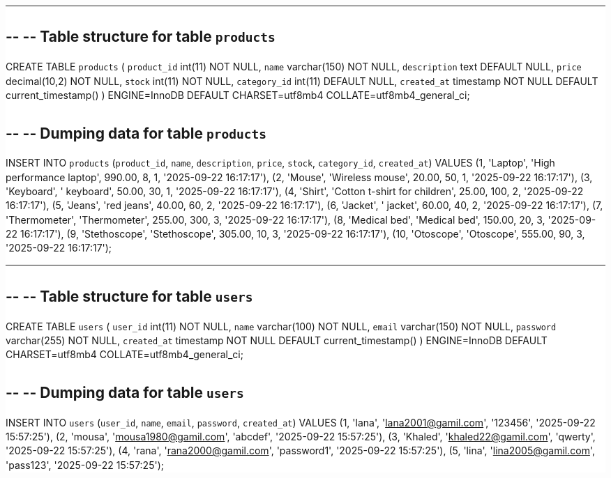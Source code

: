 -- --------------------------------------------------------

--
-- Table structure for table `products`
--

CREATE TABLE `products` (
  `product_id` int(11) NOT NULL,
  `name` varchar(150) NOT NULL,
  `description` text DEFAULT NULL,
  `price` decimal(10,2) NOT NULL,
  `stock` int(11) NOT NULL,
  `category_id` int(11) DEFAULT NULL,
  `created_at` timestamp NOT NULL DEFAULT current_timestamp()
) ENGINE=InnoDB DEFAULT CHARSET=utf8mb4 COLLATE=utf8mb4_general_ci;

--
-- Dumping data for table `products`
--

INSERT INTO `products` (`product_id`, `name`, `description`, `price`, `stock`, `category_id`, `created_at`) VALUES
(1, 'Laptop', 'High performance laptop', 990.00, 8, 1, '2025-09-22 16:17:17'),
(2, 'Mouse', 'Wireless mouse', 20.00, 50, 1, '2025-09-22 16:17:17'),
(3, 'Keyboard', ' keyboard', 50.00, 30, 1, '2025-09-22 16:17:17'),
(4, 'Shirt', 'Cotton t-shirt for children', 25.00, 100, 2, '2025-09-22 16:17:17'),
(5, 'Jeans', 'red jeans', 40.00, 60, 2, '2025-09-22 16:17:17'),
(6, 'Jacket', ' jacket', 60.00, 40, 2, '2025-09-22 16:17:17'),
(7, 'Thermometer', 'Thermometer', 255.00, 300, 3, '2025-09-22 16:17:17'),
(8, 'Medical bed', 'Medical bed', 150.00, 20, 3, '2025-09-22 16:17:17'),
(9, 'Stethoscope', 'Stethoscope', 305.00, 10, 3, '2025-09-22 16:17:17'),
(10, 'Otoscope', 'Otoscope', 555.00, 90, 3, '2025-09-22 16:17:17');

-- --------------------------------------------------------

--
-- Table structure for table `users`
--

CREATE TABLE `users` (
  `user_id` int(11) NOT NULL,
  `name` varchar(100) NOT NULL,
  `email` varchar(150) NOT NULL,
  `password` varchar(255) NOT NULL,
  `created_at` timestamp NOT NULL DEFAULT current_timestamp()
) ENGINE=InnoDB DEFAULT CHARSET=utf8mb4 COLLATE=utf8mb4_general_ci;

--
-- Dumping data for table `users`
--

INSERT INTO `users` (`user_id`, `name`, `email`, `password`, `created_at`) VALUES
(1, 'lana', 'lana2001@gamil.com', '123456', '2025-09-22 15:57:25'),
(2, 'mousa', 'mousa1980@gamil.com', 'abcdef', '2025-09-22 15:57:25'),
(3, 'Khaled', 'khaled22@gamil.com', 'qwerty', '2025-09-22 15:57:25'),
(4, 'rana', 'rana2000@gamil.com', 'password1', '2025-09-22 15:57:25'),
(5, 'lina', 'lina2005@gamil.com', 'pass123', '2025-09-22 15:57:25');

